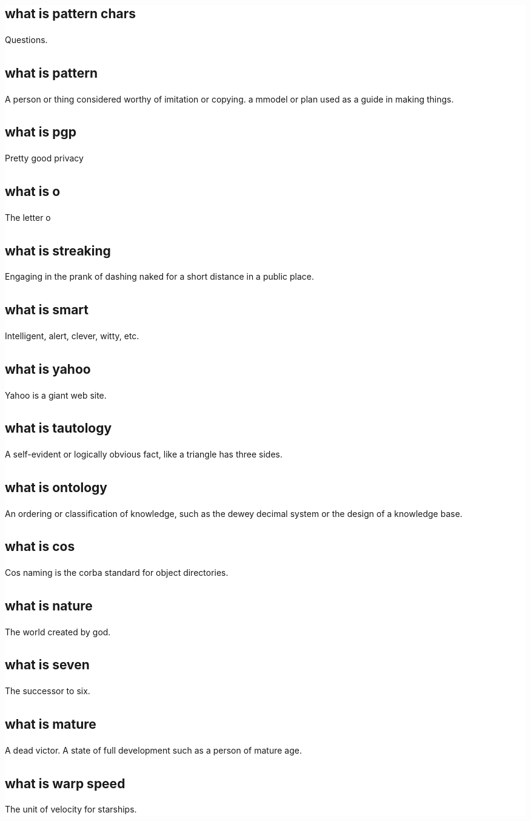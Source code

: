 ## what is pattern chars
Questions.

## what is pattern
A person or thing considered worthy of imitation or copying. a mmodel or plan used as a guide in making things.

## what is pgp
Pretty good privacy

## what is o
The letter o

## what is streaking
Engaging in the prank of dashing naked for a short distance in a public place.

## what is smart
Intelligent, alert, clever, witty, etc.

## what is yahoo
Yahoo is a giant web site.

## what is tautology
A self-evident or logically obvious fact, like a triangle has three sides.

## what is ontology
An ordering or classification of knowledge, such as the dewey decimal system or the design of a knowledge base.

## what is cos
Cos naming is the corba standard for object directories.

## what is nature
The world created by god.

## what is seven
The successor to six.

## what is mature
A dead victor.
A state of full development such as a person of mature age.

## what is warp speed
The unit of velocity for starships.

